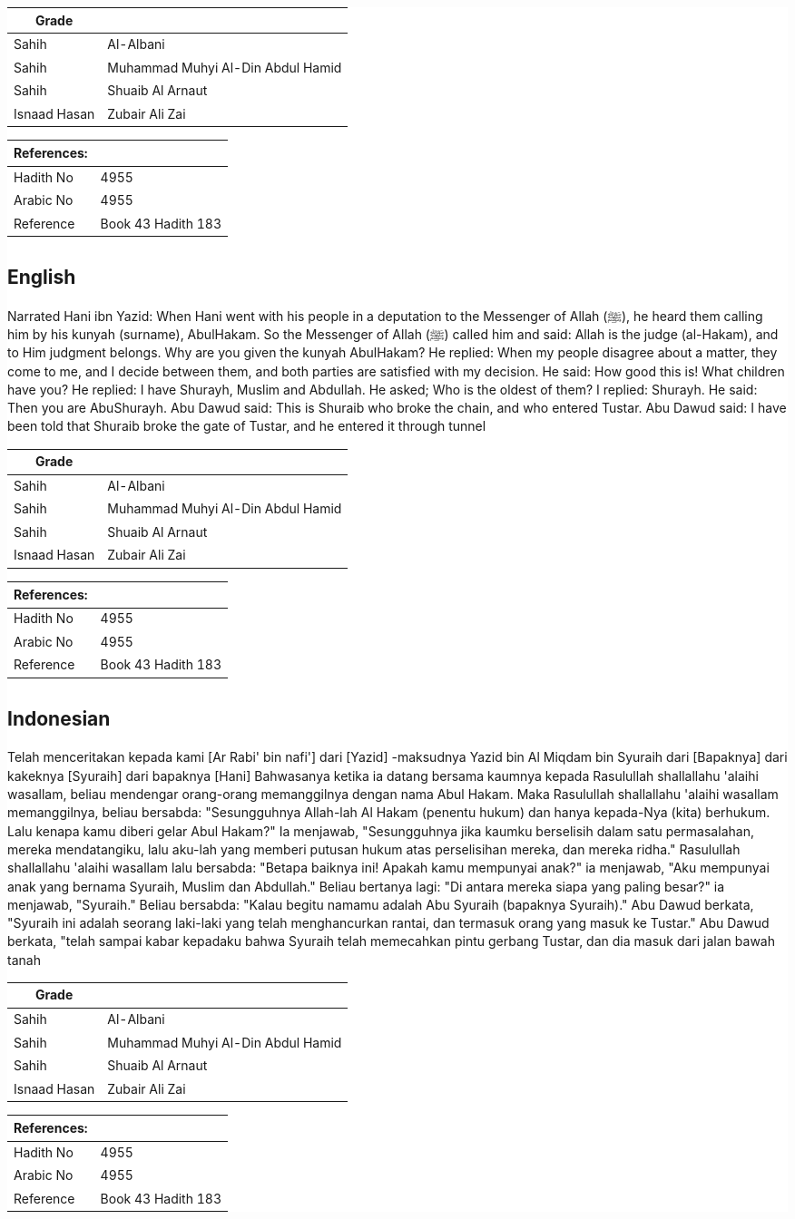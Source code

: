 <div style={{backgroundColor:'#f8f9fa',padding:20, marginBottom: 10}}><table> <thead> <tr> <th>Grade</th> <th></th> </tr> </thead> <tbody> <tr><td>Sahih</td><td>Al-Albani</td></tr><tr><td>Sahih</td><td>Muhammad Muhyi Al-Din Abdul Hamid</td></tr><tr><td>Sahih</td><td>Shuaib Al Arnaut</td></tr><tr><td>Isnaad Hasan</td><td>Zubair Ali Zai</td></tr></tbody></table><table> <thead> <tr> <th>References:</th> <th></th> </tr> </thead> <tbody><tr><td>Hadith No</td><td>4955</td></tr><tr><td>Arabic No</td><td>4955</td></tr><tr><td>Reference</td><td>Book 43 Hadith 183</td></tr></tbody></table></div>

## English


<div dir="ltr" lang="en" style={{fontSize:'larger',backgroundColor:'#f8f9fa',padding:20}}>
Narrated Hani ibn Yazid: When Hani went with his people in a deputation to the Messenger of Allah (ﷺ), he heard them calling him by his kunyah (surname), AbulHakam. So the Messenger of Allah (ﷺ) called him and said: Allah is the judge (al-Hakam), and to Him judgment belongs. Why are you given the kunyah AbulHakam? He replied: When my people disagree about a matter, they come to me, and I decide between them, and both parties are satisfied with my decision. He said: How good this is! What children have you? He replied: I have Shurayh, Muslim and Abdullah. He asked; Who is the oldest of them? I replied: Shurayh. He said: Then you are AbuShurayh. Abu Dawud said: This is Shuraib who broke the chain, and who entered Tustar. Abu Dawud said: I have been told that Shuraib broke the gate of Tustar, and he entered it through tunnel
</div>
<div style={{backgroundColor:'#f8f9fa',padding:20, marginBottom: 10}}><table> <thead> <tr> <th>Grade</th> <th></th> </tr> </thead> <tbody> <tr><td>Sahih</td><td>Al-Albani</td></tr><tr><td>Sahih</td><td>Muhammad Muhyi Al-Din Abdul Hamid</td></tr><tr><td>Sahih</td><td>Shuaib Al Arnaut</td></tr><tr><td>Isnaad Hasan</td><td>Zubair Ali Zai</td></tr></tbody></table><table> <thead> <tr> <th>References:</th> <th></th> </tr> </thead> <tbody><tr><td>Hadith No</td><td>4955</td></tr><tr><td>Arabic No</td><td>4955</td></tr><tr><td>Reference</td><td>Book 43 Hadith 183</td></tr></tbody></table></div>

## Indonesian


<div dir="ltr" lang="id" style={{fontSize:'larger',backgroundColor:'#f8f9fa',padding:20}}>
Telah menceritakan kepada kami [Ar Rabi' bin nafi'] dari [Yazid] -maksudnya Yazid bin Al Miqdam bin Syuraih dari [Bapaknya] dari kakeknya [Syuraih] dari bapaknya [Hani] Bahwasanya ketika ia datang bersama kaumnya kepada Rasulullah shallallahu 'alaihi wasallam, beliau mendengar orang-orang memanggilnya dengan nama Abul Hakam. Maka Rasulullah shallallahu 'alaihi wasallam memanggilnya, beliau bersabda: "Sesungguhnya Allah-lah Al Hakam (penentu hukum) dan hanya kepada-Nya (kita) berhukum. Lalu kenapa kamu diberi gelar Abul Hakam?" Ia menjawab, "Sesungguhnya jika kaumku berselisih dalam satu permasalahan, mereka mendatangiku, lalu aku-lah yang memberi putusan hukum atas perselisihan mereka, dan mereka ridha." Rasulullah shallallahu 'alaihi wasallam lalu bersabda: "Betapa baiknya ini! Apakah kamu mempunyai anak?" ia menjawab, "Aku mempunyai anak yang bernama Syuraih, Muslim dan Abdullah." Beliau bertanya lagi: "Di antara mereka siapa yang paling besar?" ia menjawab, "Syuraih." Beliau bersabda: "Kalau begitu namamu adalah Abu Syuraih (bapaknya Syuraih)." Abu Dawud berkata, "Syuraih ini adalah seorang laki-laki yang telah menghancurkan rantai, dan termasuk orang yang masuk ke Tustar." Abu Dawud berkata, "telah sampai kabar kepadaku bahwa Syuraih telah memecahkan pintu gerbang Tustar, dan dia masuk dari jalan bawah tanah
</div>
<div style={{backgroundColor:'#f8f9fa',padding:20, marginBottom: 10}}><table> <thead> <tr> <th>Grade</th> <th></th> </tr> </thead> <tbody> <tr><td>Sahih</td><td>Al-Albani</td></tr><tr><td>Sahih</td><td>Muhammad Muhyi Al-Din Abdul Hamid</td></tr><tr><td>Sahih</td><td>Shuaib Al Arnaut</td></tr><tr><td>Isnaad Hasan</td><td>Zubair Ali Zai</td></tr></tbody></table><table> <thead> <tr> <th>References:</th> <th></th> </tr> </thead> <tbody><tr><td>Hadith No</td><td>4955</td></tr><tr><td>Arabic No</td><td>4955</td></tr><tr><td>Reference</td><td>Book 43 Hadith 183</td></tr></tbody></table></div>
